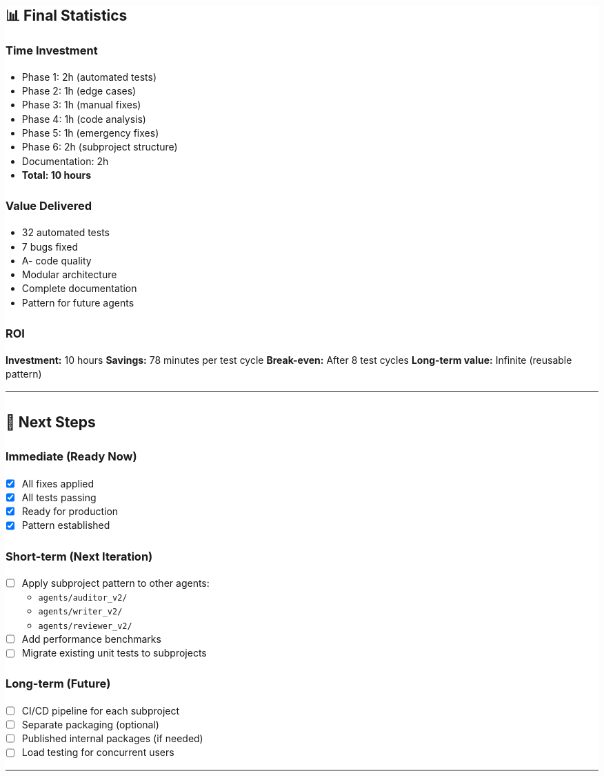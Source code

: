 
## 📊 Final Statistics

### Time Investment
- Phase 1: 2h (automated tests)
- Phase 2: 1h (edge cases)
- Phase 3: 1h (manual fixes)
- Phase 4: 1h (code analysis)
- Phase 5: 1h (emergency fixes)
- Phase 6: 2h (subproject structure)
- Documentation: 2h
- **Total: 10 hours**

### Value Delivered
- 32 automated tests
- 7 bugs fixed
- A- code quality
- Modular architecture
- Complete documentation
- Pattern for future agents

### ROI
**Investment:** 10 hours
**Savings:** 78 minutes per test cycle
**Break-even:** After 8 test cycles
**Long-term value:** Infinite (reusable pattern)

---

## 🎯 Next Steps

### Immediate (Ready Now)
- [x] All fixes applied
- [x] All tests passing
- [x] Ready for production
- [x] Pattern established

### Short-term (Next Iteration)
- [ ] Apply subproject pattern to other agents:
  - `agents/auditor_v2/`
  - `agents/writer_v2/`
  - `agents/reviewer_v2/`
- [ ] Add performance benchmarks
- [ ] Migrate existing unit tests to subprojects

### Long-term (Future)
- [ ] CI/CD pipeline for each subproject
- [ ] Separate packaging (optional)
- [ ] Published internal packages (if needed)
- [ ] Load testing for concurrent users

---